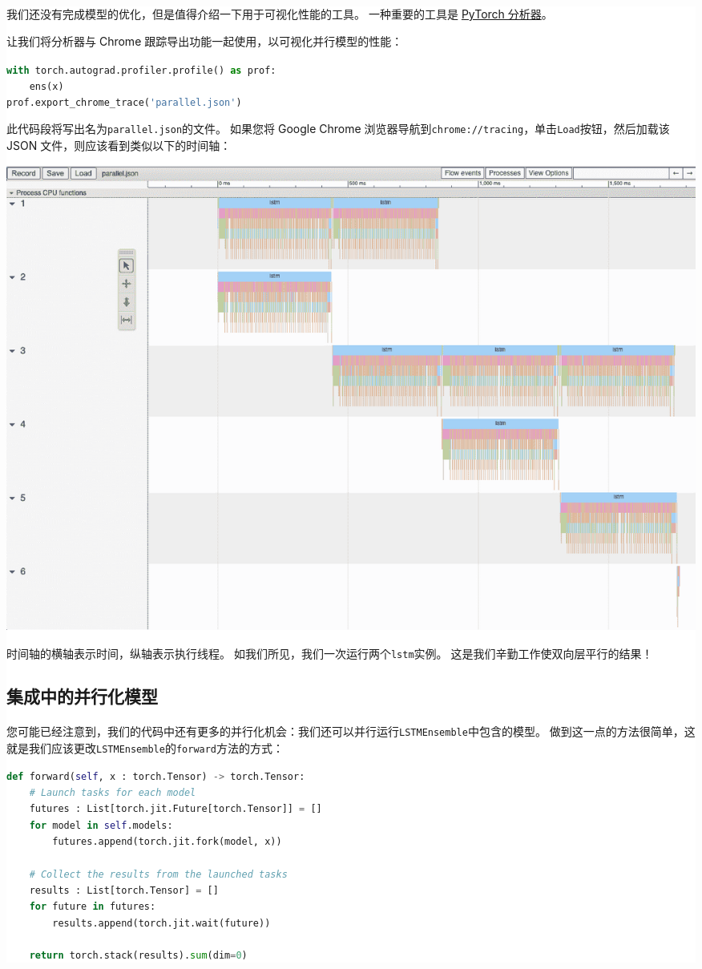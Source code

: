 我们还没有完成模型的优化，但是值得介绍一下用于可视化性能的工具。 一种重要的工具是 [PyTorch 分析器](https://pytorch.org/docs/stable/autograd.html#profiler)。

让我们将分析器与 Chrome 跟踪导出功能一起使用，以可视化并行模型的性能：

```py
with torch.autograd.profiler.profile() as prof:
    ens(x)
prof.export_chrome_trace('parallel.json')
```

此代码段将写出名为`parallel.json`的文件。 如果您将 Google Chrome 浏览器导航到`chrome://tracing`，单击`Load`按钮，然后加载该 JSON 文件，则应该看到类似以下的时间轴：

![](img/6b495cb0cd4336a2469d9f07696faa3e.png)

时间轴的横轴表示时间，纵轴表示执行线程。 如我们所见，我们一次运行两个`lstm`实例。 这是我们辛勤工作使双向层平行的结果！

## 集成中的并行化模型

您可能已经注意到，我们的代码中还有更多的并行化机会：我们还可以并行运行`LSTMEnsemble`中包含的模型。 做到这一点的方法很简单，这就是我们应该更改`LSTMEnsemble`的`forward`方法的方式：

```py
def forward(self, x : torch.Tensor) -> torch.Tensor:
    # Launch tasks for each model
    futures : List[torch.jit.Future[torch.Tensor]] = []
    for model in self.models:
        futures.append(torch.jit.fork(model, x))

    # Collect the results from the launched tasks
    results : List[torch.Tensor] = []
    for future in futures:
        results.append(torch.jit.wait(future))

    return torch.stack(results).sum(dim=0)

```